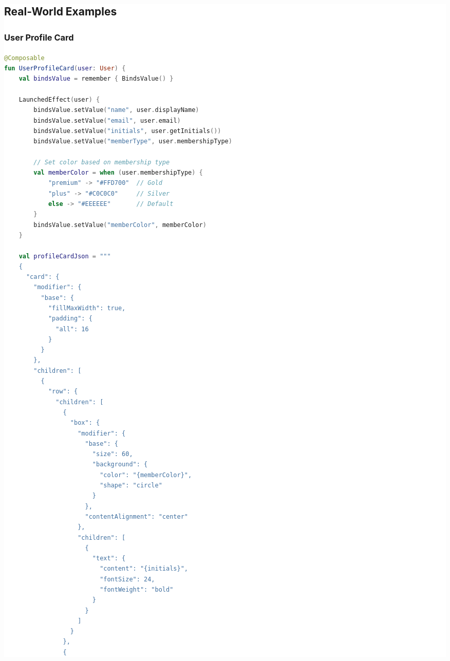 ## Real-World Examples

### User Profile Card

```kotlin
@Composable
fun UserProfileCard(user: User) {
    val bindsValue = remember { BindsValue() }

    LaunchedEffect(user) {
        bindsValue.setValue("name", user.displayName)
        bindsValue.setValue("email", user.email)
        bindsValue.setValue("initials", user.getInitials())
        bindsValue.setValue("memberType", user.membershipType)

        // Set color based on membership type
        val memberColor = when (user.membershipType) {
            "premium" -> "#FFD700"  // Gold
            "plus" -> "#C0C0C0"     // Silver
            else -> "#EEEEEE"       // Default
        }
        bindsValue.setValue("memberColor", memberColor)
    }

    val profileCardJson = """
    {
      "card": {
        "modifier": {
          "base": {
            "fillMaxWidth": true,
            "padding": {
              "all": 16
            }
          }
        },
        "children": [
          {
            "row": {
              "children": [
                {
                  "box": {
                    "modifier": {
                      "base": {
                        "size": 60,
                        "background": {
                          "color": "{memberColor}",
                          "shape": "circle"
                        }
                      },
                      "contentAlignment": "center"
                    },
                    "children": [
                      {
                        "text": {
                          "content": "{initials}",
                          "fontSize": 24,
                          "fontWeight": "bold"
                        }
                      }
                    ]
                  }
                },
                {
```